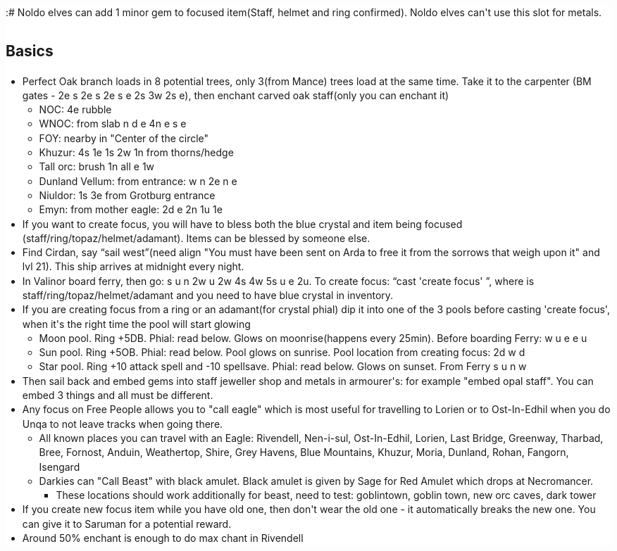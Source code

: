 :# Noldo elves can add 1 minor gem to focused item(Staff, helmet and
ring confirmed). Noldo elves can't use this slot for metals.

## Basics

- Perfect Oak branch loads in 8 potential trees, only 3(from Mance)
  trees load at the same time. Take it to the carpenter (BM gates - 2e s
  2e s 2e s e 2s 3w 2s e), then enchant carved oak staff(only you can
  enchant it)
  - NOC: 4e rubble
  - WNOC: from slab n d e 4n e s e
  - FOY: nearby in "Center of the circle"
  - Khuzur: 4s 1e 1s 2w 1n from thorns/hedge
  - Tall orc: brush 1n all e 1w
  - Dunland Vellum: from entrance: w n 2e n e
  - Niuldor: 1s 3e from Grotburg entrance
  - Emyn: from mother eagle: 2d e 2n 1u 1e
- If you want to create focus, you will have to bless both the blue
  crystal and item being focused (staff/ring/topaz/helmet/adamant).
  Items can be blessed by someone else.
- Find Cirdan, say “sail west”(need align "You must have been sent on
  Arda to free it from the sorrows that weigh upon it" and lvl 21). This
  ship arrives at midnight every night.
- In Valinor board ferry, then go: s u n 2w u 2w 4s 4w 5s u e 2u. To
  create focus: “cast 'create focus' <item>”, where <item> is
  staff/ring/topaz/helmet/adamant and you need to have blue crystal in
  inventory.
- If you are creating focus from a ring or an adamant(for crystal phial)
  dip it into one of the 3 pools before casting 'create focus', when
  it's the right time the pool will start glowing
  - Moon pool. Ring +5DB. Phial: read below. Glows on moonrise(happens
    every 25min). Before boarding Ferry: w u e e u
  - Sun pool. Ring +5OB. Phial: read below. Pool glows on sunrise. Pool
    location from creating focus: 2d w d
  - Star pool. Ring +10 attack spell and -10 spellsave. Phial: read
    below. Glows on sunset. From Ferry s u n w
- Then sail back and embed gems into staff jeweller shop and metals in
  armourer's: for example "embed opal staff". You can embed 3 things and
  all must be different.
- Any focus on Free People allows you to "call eagle" which is most
  useful for travelling to Lorien or to Ost-In-Edhil when you do Unqa to
  not leave tracks when going there.
  - All known places you can travel with an Eagle: Rivendell, Nen-i-sul,
    Ost-In-Edhil, Lorien, Last Bridge, Greenway, Tharbad, Bree, Fornost,
    Anduin, Weathertop, Shire, Grey Havens, Blue Mountains, Khuzur,
    Moria, Dunland, Rohan, Fangorn, Isengard
  - Darkies can "Call Beast" with black amulet. Black amulet is given by
    Sage for Red Amulet which drops at Necromancer.
    - These locations should work additionally for beast, need to test:
      goblintown, goblin town, new orc caves, dark tower
- If you create new focus item while you have old one, then don't wear
  the old one - it automatically breaks the new one. You can give it to
  Saruman for a potential reward.
- Around 50% enchant is enough to do max chant in Rivendell
